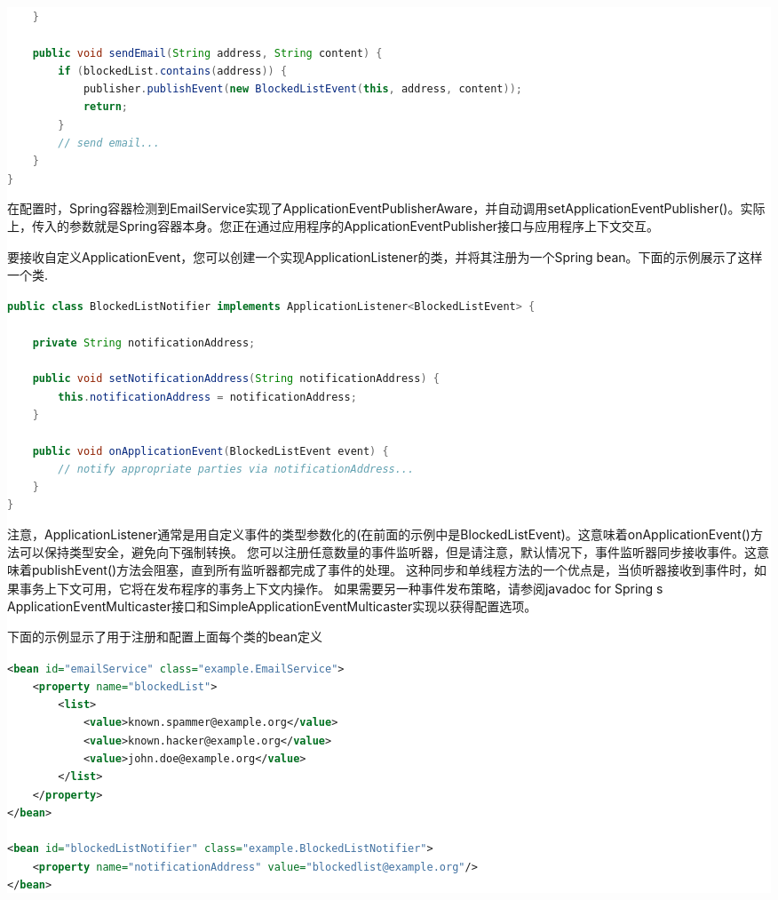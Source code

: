 ```java
    }

    public void sendEmail(String address, String content) {
        if (blockedList.contains(address)) {
            publisher.publishEvent(new BlockedListEvent(this, address, content));
            return;
        }
        // send email...
    }
}
```
在配置时，Spring容器检测到EmailService实现了ApplicationEventPublisherAware，并自动调用setApplicationEventPublisher()。实际上，传入的参数就是Spring容器本身。您正在通过应用程序的ApplicationEventPublisher接口与应用程序上下文交互。

要接收自定义ApplicationEvent，您可以创建一个实现ApplicationListener的类，并将其注册为一个Spring bean。下面的示例展示了这样一个类.
```java
public class BlockedListNotifier implements ApplicationListener<BlockedListEvent> {

    private String notificationAddress;

    public void setNotificationAddress(String notificationAddress) {
        this.notificationAddress = notificationAddress;
    }

    public void onApplicationEvent(BlockedListEvent event) {
        // notify appropriate parties via notificationAddress...
    }
}
```
注意，ApplicationListener通常是用自定义事件的类型参数化的(在前面的示例中是BlockedListEvent)。这意味着onApplicationEvent()方法可以保持类型安全，避免向下强制转换。
您可以注册任意数量的事件监听器，但是请注意，默认情况下，事件监听器同步接收事件。这意味着publishEvent()方法会阻塞，直到所有监听器都完成了事件的处理。 
这种同步和单线程方法的一个优点是，当侦听器接收到事件时，如果事务上下文可用，它将在发布程序的事务上下文内操作。
如果需要另一种事件发布策略，请参阅javadoc for Spring s ApplicationEventMulticaster接口和SimpleApplicationEventMulticaster实现以获得配置选项。

下面的示例显示了用于注册和配置上面每个类的bean定义
```xml
<bean id="emailService" class="example.EmailService">
    <property name="blockedList">
        <list>
            <value>known.spammer@example.org</value>
            <value>known.hacker@example.org</value>
            <value>john.doe@example.org</value>
        </list>
    </property>
</bean>

<bean id="blockedListNotifier" class="example.BlockedListNotifier">
    <property name="notificationAddress" value="blockedlist@example.org"/>
</bean>
```
